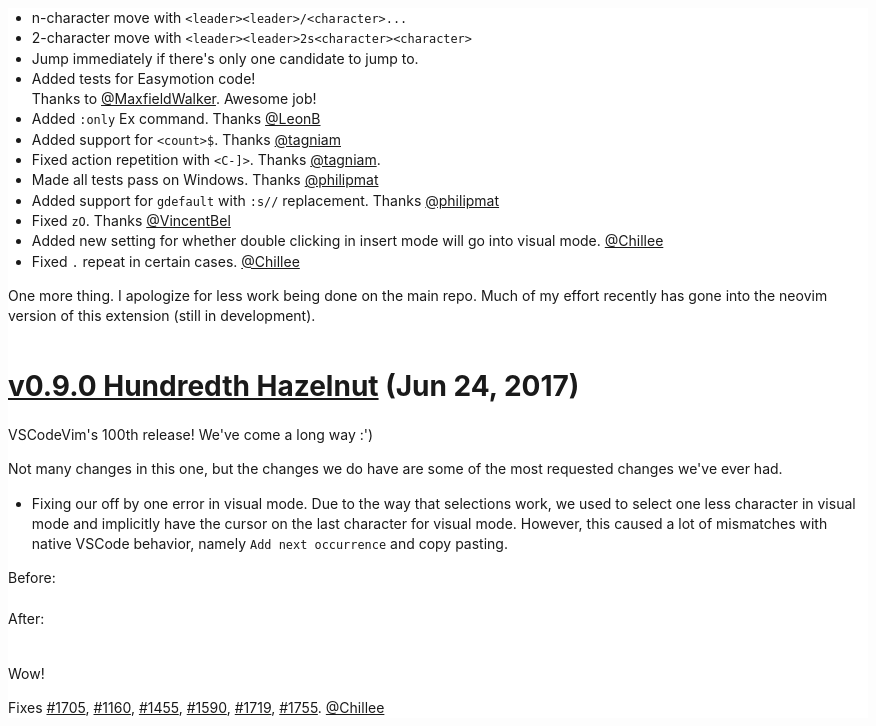 * n-character move with <code>&lt;leader&gt;&lt;leader&gt;/&lt;character&gt;...</code>
* 2-character move with <code>&lt;leader&gt;&lt;leader&gt;2s&lt;character&gt;&lt;character&gt;</code>
* Jump immediately if there's only one candidate to jump to.
* Added tests for Easymotion code!<br/>
Thanks to <a class="user-mention" href="https://github.com/maxfieldwalker">@MaxfieldWalker</a>. Awesome job!
* Added <code>:only</code> Ex command. Thanks <a class="user-mention" href="https://github.com/leonb">@LeonB</a>
* Added support for <code>&lt;count&gt;$</code>. Thanks <a class="user-mention" href="https://github.com/tagniam">@tagniam</a>
* Fixed action repetition with <code>&lt;C-]&gt;</code>. Thanks <a class="user-mention" href="https://github.com/tagniam">@tagniam</a>.
* Made all tests pass on Windows. Thanks <a class="user-mention" href="https://github.com/philipmat">@philipmat</a>
* Added support for <code>gdefault</code> with <code>:s//</code> replacement. Thanks <a class="user-mention" href="https://github.com/philipmat">@philipmat</a>
* Fixed <code>zO</code>. Thanks <a class="user-mention" href="https://github.com/vincentbel">@VincentBel</a>
* Added new setting for whether double clicking in insert mode will go into visual mode. <a class="user-mention" href="https://github.com/chillee">@Chillee</a>
* Fixed <code>.</code> repeat in certain cases. <a class="user-mention" href="https://github.com/chillee">@Chillee</a>

One more thing. I apologize for less work being done on the main repo. Much of my effort recently has gone into the neovim version of this extension (still in development).
# [v0.9.0 Hundredth Hazelnut](https://github.com/VSCodeVim/Vim/releases/tag/v0.9.0)  (Jun 24, 2017)

VSCodeVim's 100th release! We've come a long way :')

Not many changes in this one, but the changes we do have are some of the most requested changes we've ever had.
* Fixing our off by one error in visual mode. Due to the way that selections work, we used to select one less character in visual mode and implicitly have the cursor on the last character for visual mode. However, this caused a lot of mismatches with native VSCode behavior, namely <code>Add next occurrence</code> and copy pasting.

Before:<br/>
<a href="https://camo.githubusercontent.com/10bb2e33532d6bafe1ebcbed2a51e1f6065acb61/687474703a2f2f692e696d6775722e636f6d2f59504b6b5663362e6a7067" target="_blank"><img alt="" data-canonical-src="http://i.imgur.com/YPKkVc6.jpg" src="https://camo.githubusercontent.com/10bb2e33532d6bafe1ebcbed2a51e1f6065acb61/687474703a2f2f692e696d6775722e636f6d2f59504b6b5663362e6a7067" style="max-width:100%;"/></a><br/>
After:<br/>
<a href="https://camo.githubusercontent.com/0435b5b16806d0aa31343d0ac0c10caaa67a9186/687474703a2f2f692e696d6775722e636f6d2f4f6c6d395344732e6a7067" target="_blank"><img alt="" data-canonical-src="http://i.imgur.com/Olm9SDs.jpg" src="https://camo.githubusercontent.com/0435b5b16806d0aa31343d0ac0c10caaa67a9186/687474703a2f2f692e696d6775722e636f6d2f4f6c6d395344732e6a7067" style="max-width:100%;"/></a>

Wow!

Fixes <a class="issue-link js-issue-link" data-error-text="Failed to load issue title" data-id="229113129" data-permission-text="Issue title is private" data-url="https://github.com/VSCodeVim/Vim/issues/1705" href="https://github.com/VSCodeVim/Vim/issues/1705">#1705</a>, <a class="issue-link js-issue-link" data-error-text="Failed to load issue title" data-id="195800713" data-permission-text="Issue title is private" data-url="https://github.com/VSCodeVim/Vim/issues/1160" href="https://github.com/VSCodeVim/Vim/issues/1160">#1160</a>, <a class="issue-link js-issue-link" data-error-text="Failed to load issue title" data-id="218413380" data-permission-text="Issue title is private" data-url="https://github.com/VSCodeVim/Vim/issues/1455" href="https://github.com/VSCodeVim/Vim/issues/1455">#1455</a>, <a class="issue-link js-issue-link" data-error-text="Failed to load issue title" data-id="224888553" data-permission-text="Issue title is private" data-url="https://github.com/VSCodeVim/Vim/issues/1590" href="https://github.com/VSCodeVim/Vim/issues/1590">#1590</a>, <a class="issue-link js-issue-link" data-error-text="Failed to load issue title" data-id="229856852" data-permission-text="Issue title is private" data-url="https://github.com/VSCodeVim/Vim/issues/1719" href="https://github.com/VSCodeVim/Vim/issues/1719">#1719</a>, <a class="issue-link js-issue-link" data-error-text="Failed to load issue title" data-id="231503801" data-permission-text="Issue title is private" data-url="https://github.com/VSCodeVim/Vim/issues/1755" href="https://github.com/VSCodeVim/Vim/issues/1755">#1755</a>. <a class="user-mention" href="https://github.com/chillee">@Chillee</a>
